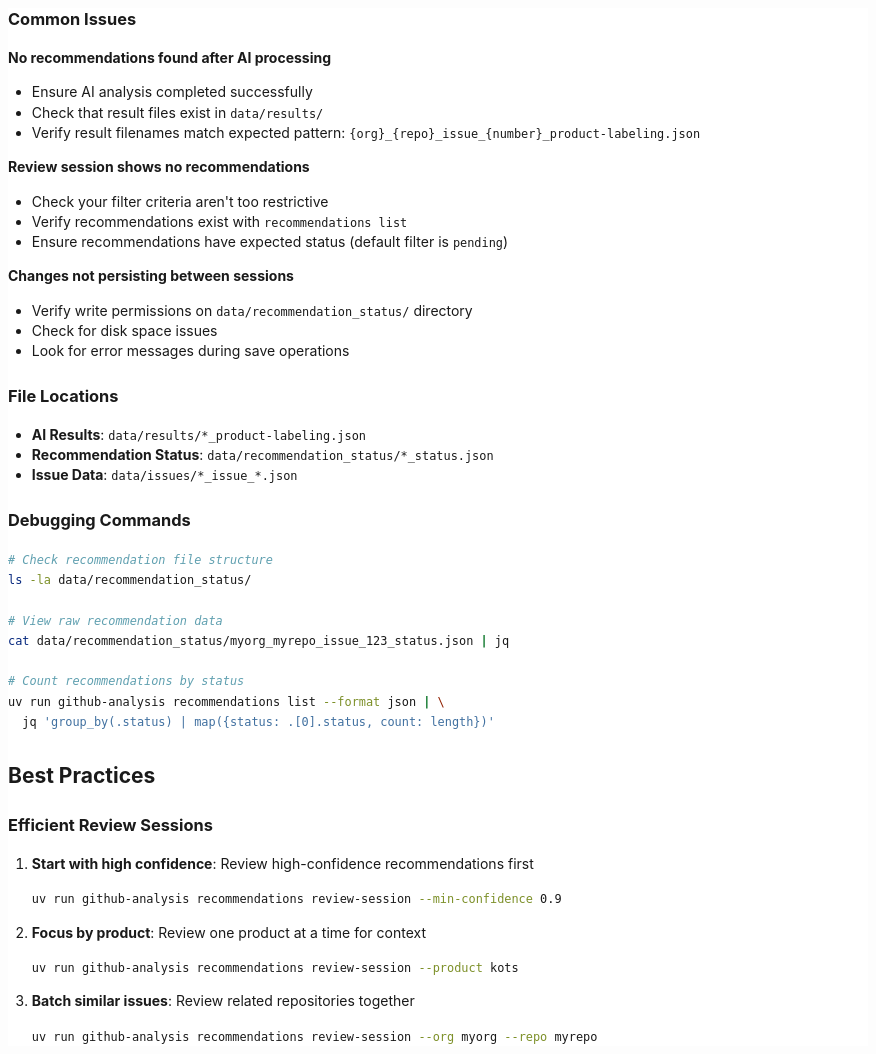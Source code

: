 ### Common Issues

**No recommendations found after AI processing**
- Ensure AI analysis completed successfully
- Check that result files exist in `data/results/`
- Verify result filenames match expected pattern: `{org}_{repo}_issue_{number}_product-labeling.json`

**Review session shows no recommendations**
- Check your filter criteria aren't too restrictive
- Verify recommendations exist with `recommendations list`
- Ensure recommendations have expected status (default filter is `pending`)

**Changes not persisting between sessions**
- Verify write permissions on `data/recommendation_status/` directory
- Check for disk space issues
- Look for error messages during save operations

### File Locations

- **AI Results**: `data/results/*_product-labeling.json`
- **Recommendation Status**: `data/recommendation_status/*_status.json`
- **Issue Data**: `data/issues/*_issue_*.json`

### Debugging Commands

```bash
# Check recommendation file structure
ls -la data/recommendation_status/

# View raw recommendation data
cat data/recommendation_status/myorg_myrepo_issue_123_status.json | jq

# Count recommendations by status
uv run github-analysis recommendations list --format json | \
  jq 'group_by(.status) | map({status: .[0].status, count: length})'
```

## Best Practices

### Efficient Review Sessions

1. **Start with high confidence**: Review high-confidence recommendations first
   ```bash
   uv run github-analysis recommendations review-session --min-confidence 0.9
   ```

2. **Focus by product**: Review one product at a time for context
   ```bash
   uv run github-analysis recommendations review-session --product kots
   ```

3. **Batch similar issues**: Review related repositories together
   ```bash
   uv run github-analysis recommendations review-session --org myorg --repo myrepo
   ```
